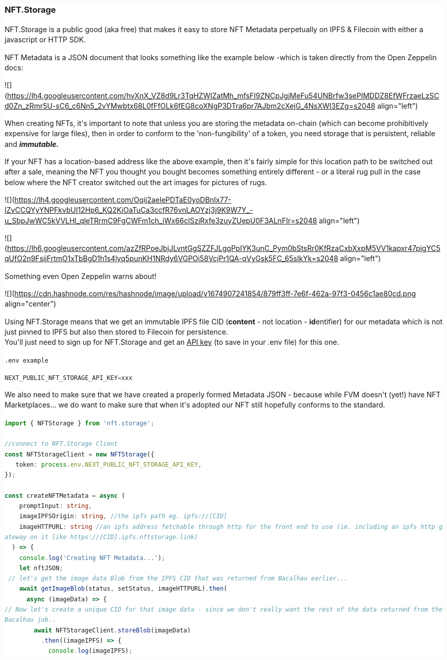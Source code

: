 ### **NFT.Storage**

NFT.Storage is a public good (aka free) that makes it easy to store NFT Metadata perpetually on IPFS & Filecoin with either a javascript or HTTP SDK.

NFT Metadata is a JSON document that looks something like the example below -which is taken directly from the Open Zeppelin docs:

![](https://lh4.googleusercontent.com/hvXnX_VZ8d9Lr3TqHZWIZatMh_mfsFI9ZNCpJgjMeFu54UNBrfw3sePIMDDZ8EfWFrzaeLzSCd0Zn_zRmr5U-sC6_c6Nn5_2vYMwbtx68L0fFfOLk6fEG8coXNgP3DTra6pr7AJbm2cXejG_4NsXWI3EZg=s2048 align="left")

When creating NFTs, it's important to note that unless you are storing the metadata on-chain (which can become prohibitively expensive for large files), then in order to conform to the 'non-fungibility' of a token, you need storage that is persistent, reliable and ***immutable.***

If your NFT has a location-based address like the above example, then it's fairly simple for this location path to be switched out after a sale, meaning the NFT you thought you bought becomes something entirely different - or a literal rug pull in the case below where the NFT creator switched out the art images for pictures of rugs.

![](https://lh4.googleusercontent.com/Oqij2aelePDTaE0yoDBnIx77-IZvCCQYyYNPFkvbUI12Hp6_KQ2KiOaTuCa3ccfR76vnLAOYzj3j9K9W7Y_-u_SbpJwWC5kVVLHl_qleTRrmC9FgCWFm1ch_iWx66clSzjRxfe3zuyZUepU0F3ALnFIr=s2048 align="left")

![](https://lh6.googleusercontent.com/azZfRPoeJbjJLvntGgSZZFJLgqPpIYK3unC_Pym0bStsRr0KfRzaCxbXxpM5VV1kapxr47pigYC5qUfO2n9FsijFrtmO1xTbBgD1h1s4lyq5punKH1NRdy6VGPOi58VcjPr1QA-qVyGsk5FC_65sIkYk=s2048 align="left")

Something even Open Zeppelin warns about!

![](https://cdn.hashnode.com/res/hashnode/image/upload/v1674907241854/879ff3ff-7e6f-462a-97f3-0456c1ae80cd.png align="center")

Using NFT.Storage means that we get an immutable IPFS file CID (**content** - not location - **id**entifier) for our metadata which is not just pinned to IPFS but also then stored to Filecoin for persistence.  
You'll just need to sign up for NFT.Storage and get an [API key](https://nft.storage/manage/) (to save in your .env file) for this one.

`.env example`

```typescript
NEXT_PUBLIC_NFT_STORAGE_API_KEY=xxx
```

We also need to make sure that we have created a properly formed Metadata JSON - because while FVM doesn't (yet!) have NFT Marketplaces... we do want to make sure that when it's adopted our NFT still hopefully conforms to the standard.

```typescript
import { NFTStorage } from 'nft.storage';

//connect to NFT.Storage Client
const NFTStorageClient = new NFTStorage({
   token: process.env.NEXT_PUBLIC_NFT_STORAGE_API_KEY,
});
 
const createNFTMetadata = async (
    promptInput: string,
    imageIPFSOrigin: string, //the ipfs path eg. ipfs://[CID]
    imageHTTPURL: string //an ipfs address fetchable through http for the front end to use (ie. including an ipfs http gateway on it like https://[CID].ipfs.nftstorage.link)
  ) => {
    console.log('Creating NFT Metadata...');
    let nftJSON;
 // let's get the image data Blob from the IPFS CID that was returned from Bacalhau earlier...
    await getImageBlob(status, setStatus, imageHTTPURL).then(
      async (imageData) => {
// Now let's create a unique CID for that image data - since we don't really want the rest of the data returned from the Bacalhau job..
        await NFTStorageClient.storeBlob(imageData)
          .then((imageIPFS) => {
            console.log(imageIPFS);
```